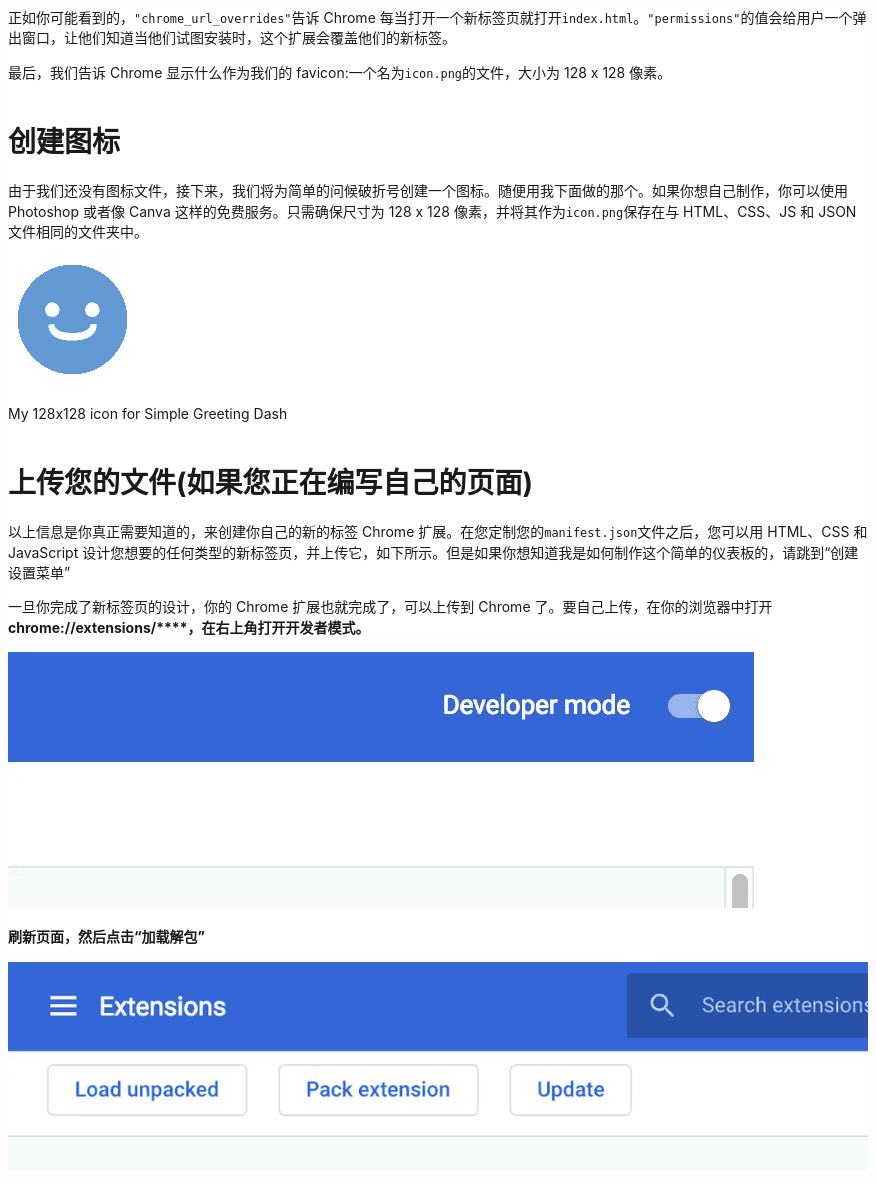 正如你可能看到的，`"chrome_url_overrides"`告诉 Chrome 每当打开一个新标签页就打开`index.html`。`"permissions"`的值会给用户一个弹出窗口，让他们知道当他们试图安装时，这个扩展会覆盖他们的新标签。

最后，我们告诉 Chrome 显示什么作为我们的 favicon:一个名为`icon.png`的文件，大小为 128 x 128 像素。

# 创建图标

由于我们还没有图标文件，接下来，我们将为简单的问候破折号创建一个图标。随便用我下面做的那个。如果你想自己制作，你可以使用 Photoshop 或者像 Canva 这样的免费服务。只需确保尺寸为 128 x 128 像素，并将其作为`icon.png`保存在与 HTML、CSS、JS 和 JSON 文件相同的文件夹中。

![](img/c768079b775e0136a60ed6a2dce29c7c.png)

My 128x128 icon for Simple Greeting Dash

# 上传您的文件(如果您正在编写自己的页面)

以上信息是你真正需要知道的，来创建你自己的新的标签 Chrome 扩展。在您定制您的`manifest.json`文件之后，您可以用 HTML、CSS 和 JavaScript 设计您想要的任何类型的新标签页，并上传它，如下所示。但是如果你想知道我是如何制作这个简单的仪表板的，请跳到“创建设置菜单”

一旦你完成了新标签页的设计，你的 Chrome 扩展也就完成了，可以上传到 Chrome 了。要自己上传，在你的浏览器中打开**chrome://extensions/****，在右上角打开开发者模式。**

**![](img/da9b0230151107f3d92ab58fc11a639e.png)**

**刷新页面，然后点击“加载解包”**

**![](img/8734e120d4233a38a189b61e8dd7ed40.png)**
